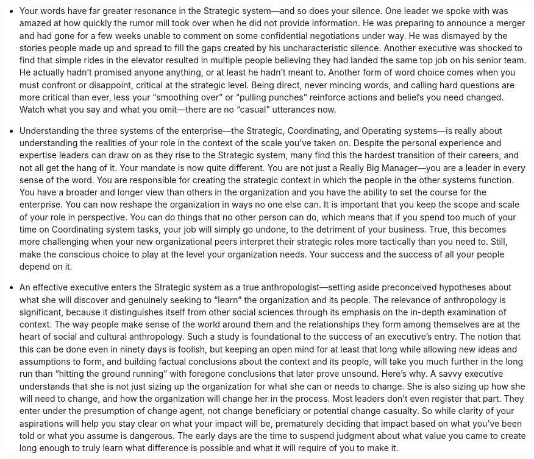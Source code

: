 - Your words have far greater resonance in the Strategic system—and so does your silence. One leader we spoke with was amazed at how quickly the rumor mill took over when he did not provide information. He was preparing to announce a merger and had gone for a few weeks unable to comment on some confidential negotiations under way. He was dismayed by the stories people made up and spread to fill the gaps created by his uncharacteristic silence. Another executive was shocked to find that simple rides in the elevator resulted in multiple people believing they had landed the same top job on his senior team. He actually hadn’t promised anyone anything, or at least he hadn’t meant to. Another form of word choice comes when you must confront or disappoint, critical at the strategic level. Being direct, never mincing words, and calling hard questions are more critical than ever, less your “smoothing over” or “pulling punches” reinforce actions and beliefs you need changed. Watch what you say and what you omit—there are no “casual” utterances now.

- Understanding the three systems of the enterprise—the Strategic, Coordinating, and Operating systems—is really about understanding the realities of your role in the context of the scale you’ve taken on. Despite the personal experience and expertise leaders can draw on as they rise to the Strategic system, many find this the hardest transition of their careers, and not all get the hang of it. Your mandate is now quite different. You are not just a Really Big Manager—you are a leader in every sense of the word. You are responsible for creating the strategic context in which the people in the other systems function. You have a broader and longer view than others in the organization and you have the ability to set the course for the enterprise. You can now reshape the organization in ways no one else can. It is important that you keep the scope and scale of your role in perspective. You can do things that no other person can do, which means that if you spend too much of your time on Coordinating system tasks, your job will simply go undone, to the detriment of your business. True, this becomes more challenging when your new organizational peers interpret their strategic roles more tactically than you need to. Still, make the conscious choice to play at the level your organization needs. Your success and the success of all your people depend on it.

- An effective executive enters the Strategic system as a true anthropologist—setting aside preconceived hypotheses about what she will discover and genuinely seeking to “learn” the organization and its people. The relevance of anthropology is significant, because it distinguishes itself from other social sciences through its emphasis on the in-depth examination of context. The way people make sense of the world around them and the relationships they form among themselves are at the heart of social and cultural anthropology. Such a study is foundational to the success of an executive’s entry. The notion that this can be done even in ninety days is foolish, but keeping an open mind for at least that long while allowing new ideas and assumptions to form, and building factual conclusions about the context and its people, will take you much further in the long run than “hitting the ground running” with foregone conclusions that later prove unsound. Here’s why. A savvy executive understands that she is not just sizing up the organization for what she can or needs to change. She is also sizing up how she will need to change, and how the organization will change her in the process. Most leaders don’t even register that part. They enter under the presumption of change agent, not change beneficiary or potential change casualty. So while clarity of your aspirations will help you stay clear on what your impact will be, prematurely deciding that impact based on what you’ve been told or what you assume is dangerous. The early days are the time to suspend judgment about what value you came to create long enough to truly learn what difference is possible and what it will require of you to make it.

